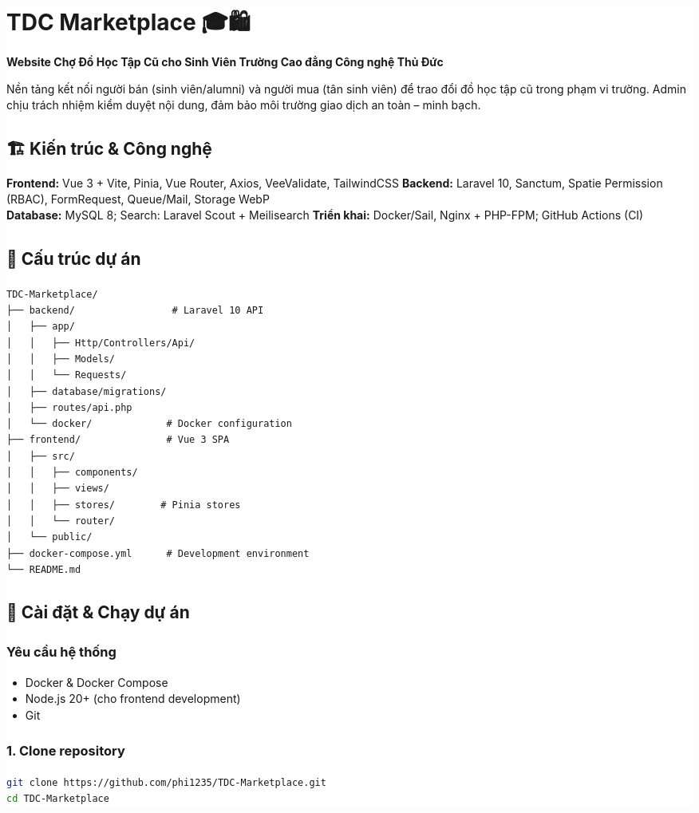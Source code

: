 # TDC Marketplace 🎓🛍️

**Website Chợ Đồ Học Tập Cũ cho Sinh Viên Trường Cao đẳng Công nghệ Thủ Đức**

Nền tảng kết nối người bán (sinh viên/alumni) và người mua (tân sinh viên) để trao đổi đồ học tập cũ trong phạm vi trường. Admin chịu trách nhiệm kiểm duyệt nội dung, đảm bảo môi trường giao dịch an toàn – minh bạch.

## 🏗️ Kiến trúc & Công nghệ

**Frontend:** Vue 3 + Vite, Pinia, Vue Router, Axios, VeeValidate, TailwindCSS
**Backend:** Laravel 10, Sanctum, Spatie Permission (RBAC), FormRequest, Queue/Mail, Storage WebP  
**Database:** MySQL 8; Search: Laravel Scout + Meilisearch
**Triển khai:** Docker/Sail, Nginx + PHP-FPM; GitHub Actions (CI)

## 📁 Cấu trúc dự án
```
TDC-Marketplace/
├── backend/                 # Laravel 10 API
│   ├── app/
│   │   ├── Http/Controllers/Api/
│   │   ├── Models/
│   │   └── Requests/
│   ├── database/migrations/
│   ├── routes/api.php
│   └── docker/             # Docker configuration
├── frontend/               # Vue 3 SPA
│   ├── src/
│   │   ├── components/
│   │   ├── views/
│   │   ├── stores/        # Pinia stores
│   │   └── router/
│   └── public/
├── docker-compose.yml      # Development environment
└── README.md
```

## 🚀 Cài đặt & Chạy dự án

### Yêu cầu hệ thống
- Docker & Docker Compose
- Node.js 20+ (cho frontend development)
- Git

### 1. Clone repository
```bash
git clone https://github.com/phi1235/TDC-Marketplace.git
cd TDC-Marketplace
```
